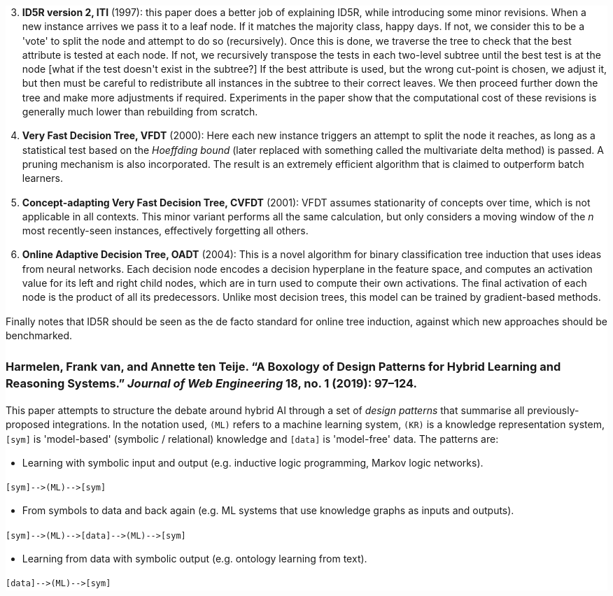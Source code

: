 3. **ID5R version 2, ITI** (1997): this paper does a better job of explaining ID5R, while introducing some minor revisions. When a new instance arrives we pass it to a leaf node. If it matches the majority class, happy days. If not, we consider this to be a 'vote' to split the node and attempt to do so (recursively). Once this is done, we traverse the tree to check that the best attribute is tested at each node. If not, we recursively transpose the tests in each two-level subtree until the best test is at the node [what if the test doesn't exist in the subtree?] If the best attribute is used, but the wrong cut-point is chosen, we adjust it, but then must be careful to redistribute all instances in the subtree to their correct leaves. We then proceed further down the tree and make more adjustments if required. Experiments in the paper show that the computational cost of these revisions is generally much lower than rebuilding from scratch.

4. **Very Fast Decision Tree, VFDT** (2000): Here each new instance triggers an attempt to split the node it reaches, as long as a statistical test based on the *Hoeffding bound* (later replaced with something called the multivariate delta method) is passed. A pruning mechanism is also incorporated. The result is an extremely efficient algorithm that is claimed to outperform batch learners.

5. **Concept-adapting Very Fast Decision Tree, CVFDT** (2001): VFDT assumes stationarity of concepts over time, which is not applicable in all contexts. This minor variant performs all the same calculation, but only considers a moving window of the $n$ most recently-seen instances, effectively forgetting all others.

6. **Online Adaptive Decision Tree, OADT** (2004): This is a novel algorithm for binary classification tree induction that uses ideas from neural networks. Each decision node encodes a decision hyperplane in the feature space, and computes an activation value for its left and right child nodes, which are in turn used to compute their own activations. The final activation of each node is the product of all its predecessors. Unlike most decision trees, this model can be trained by gradient-based methods.

Finally notes that ID5R should be seen as the de facto standard for online tree induction, against which new approaches should be benchmarked. 

### Harmelen, Frank van, and Annette ten Teije. “A Boxology of Design Patterns for Hybrid Learning and Reasoning Systems.” *Journal of Web Engineering* 18, no. 1 (2019): 97–124.

This paper attempts to structure the debate around hybrid AI through a set of *design patterns* that summarise all previously-proposed integrations. In the notation used, `(ML)` refers to a machine learning system, `(KR)` is a knowledge representation system, `[sym]` is 'model-based' (symbolic / relational) knowledge and `[data]` is 'model-free' data. The patterns are:

- Learning with symbolic input and output (e.g. inductive logic programming, Markov logic networks).

```
[sym]-->(ML)-->[sym]
```

- From symbols to data and back again (e.g. ML systems that use knowledge graphs as inputs and outputs).

```
[sym]-->(ML)-->[data]-->(ML)-->[sym]
```

- Learning from data with symbolic output (e.g. ontology learning from text).

```
[data]-->(ML)-->[sym]
```
